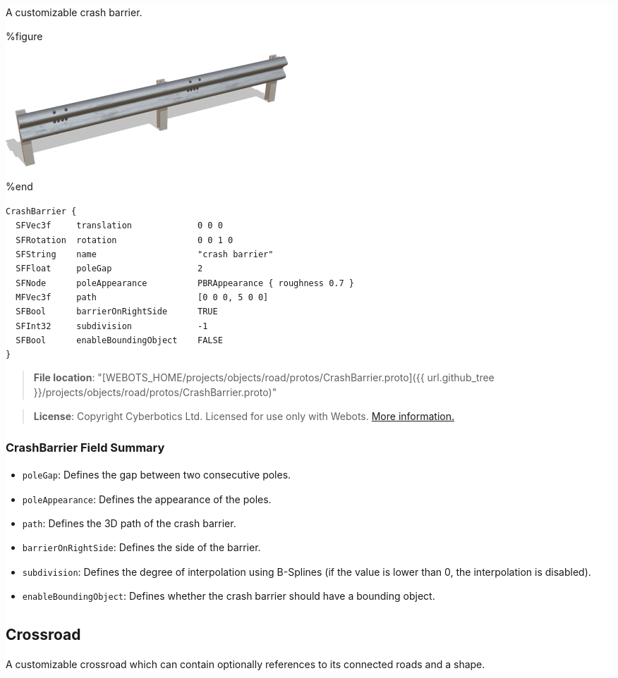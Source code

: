 A customizable crash barrier.

%figure

![CrashBarrier](images/objects/road/CrashBarrier/model.thumbnail.png)

%end

```
CrashBarrier {
  SFVec3f     translation             0 0 0
  SFRotation  rotation                0 0 1 0
  SFString    name                    "crash barrier"
  SFFloat     poleGap                 2
  SFNode      poleAppearance          PBRAppearance { roughness 0.7 }
  MFVec3f     path                    [0 0 0, 5 0 0]
  SFBool      barrierOnRightSide      TRUE
  SFInt32     subdivision             -1
  SFBool      enableBoundingObject    FALSE
}
```

> **File location**: "[WEBOTS\_HOME/projects/objects/road/protos/CrashBarrier.proto]({{ url.github_tree }}/projects/objects/road/protos/CrashBarrier.proto)"

> **License**: Copyright Cyberbotics Ltd. Licensed for use only with Webots.
[More information.](https://cyberbotics.com/webots_assets_license)

### CrashBarrier Field Summary

- `poleGap`: Defines the gap between two consecutive poles.

- `poleAppearance`: Defines the appearance of the poles.

- `path`: Defines the 3D path of the crash barrier.

- `barrierOnRightSide`: Defines the side of the barrier.

- `subdivision`: Defines the degree of interpolation using B-Splines (if the value is lower than 0, the interpolation is disabled).

- `enableBoundingObject`: Defines whether the crash barrier should have a bounding object.

## Crossroad

A customizable crossroad which can contain optionally references to its connected roads and a shape.
